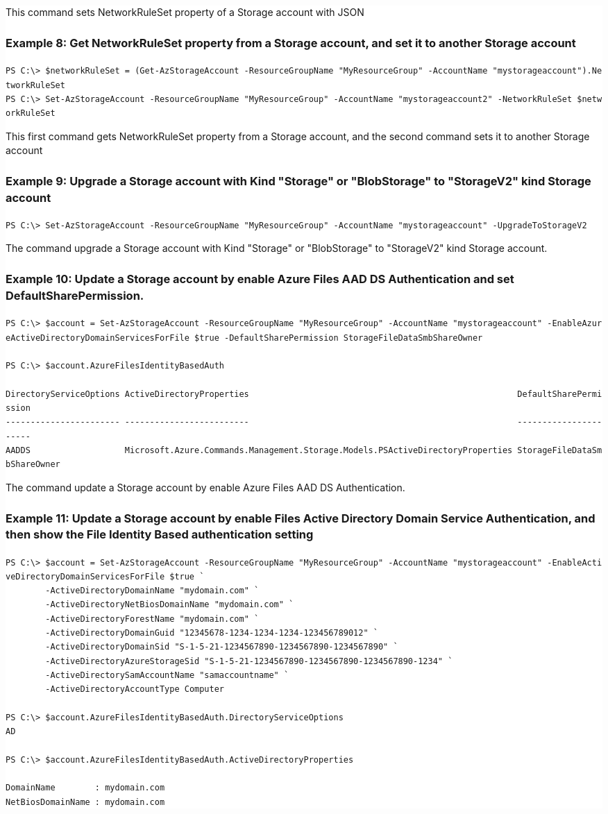 This command sets NetworkRuleSet property of a Storage account with JSON

### Example 8: Get NetworkRuleSet property from a Storage account, and set it to another Storage account
```
PS C:\> $networkRuleSet = (Get-AzStorageAccount -ResourceGroupName "MyResourceGroup" -AccountName "mystorageaccount").NetworkRuleSet 
PS C:\> Set-AzStorageAccount -ResourceGroupName "MyResourceGroup" -AccountName "mystorageaccount2" -NetworkRuleSet $networkRuleSet
```

This first command gets NetworkRuleSet property from a Storage account, and the second command sets it to another Storage account 

### Example 9: Upgrade a Storage account with Kind "Storage" or "BlobStorage" to "StorageV2" kind Storage account
```
PS C:\> Set-AzStorageAccount -ResourceGroupName "MyResourceGroup" -AccountName "mystorageaccount" -UpgradeToStorageV2
```

The command upgrade a Storage account with Kind "Storage" or "BlobStorage" to "StorageV2" kind Storage account.

### Example 10: Update a Storage account by enable Azure Files AAD DS Authentication and set DefaultSharePermission.
```
PS C:\> $account = Set-AzStorageAccount -ResourceGroupName "MyResourceGroup" -AccountName "mystorageaccount" -EnableAzureActiveDirectoryDomainServicesForFile $true -DefaultSharePermission StorageFileDataSmbShareOwner

PS C:\> $account.AzureFilesIdentityBasedAuth

DirectoryServiceOptions ActiveDirectoryProperties                                                      DefaultSharePermission      
----------------------- -------------------------                                                      ----------------------      
AADDS                   Microsoft.Azure.Commands.Management.Storage.Models.PSActiveDirectoryProperties StorageFileDataSmbShareOwner
```

The command update a Storage account by enable Azure Files AAD DS Authentication.

### Example 11: Update a Storage account by enable Files Active Directory Domain Service Authentication, and then show the File Identity Based authentication setting
```
PS C:\> $account = Set-AzStorageAccount -ResourceGroupName "MyResourceGroup" -AccountName "mystorageaccount" -EnableActiveDirectoryDomainServicesForFile $true `
        -ActiveDirectoryDomainName "mydomain.com" `
        -ActiveDirectoryNetBiosDomainName "mydomain.com" `
        -ActiveDirectoryForestName "mydomain.com" `
        -ActiveDirectoryDomainGuid "12345678-1234-1234-1234-123456789012" `
        -ActiveDirectoryDomainSid "S-1-5-21-1234567890-1234567890-1234567890" `
        -ActiveDirectoryAzureStorageSid "S-1-5-21-1234567890-1234567890-1234567890-1234" `
        -ActiveDirectorySamAccountName "samaccountname" `
        -ActiveDirectoryAccountType Computer 
		
PS C:\> $account.AzureFilesIdentityBasedAuth.DirectoryServiceOptions
AD

PS C:\> $account.AzureFilesIdentityBasedAuth.ActiveDirectoryProperties

DomainName        : mydomain.com
NetBiosDomainName : mydomain.com
```